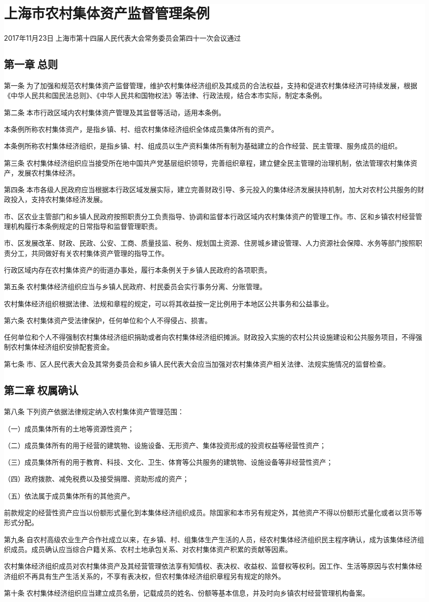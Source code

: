 # 上海市农村集体资产监督管理条例

2017年11月23日 上海市第十四届人民代表大会常务委员会第四十一次会议通过



## 第一章  总则

第一条 为了加强和规范农村集体资产监督管理，维护农村集体经济组织及其成员的合法权益，支持和促进农村集体经济可持续发展，根据《中华人民共和国民法总则》、《中华人民共和国物权法》等法律、行政法规，结合本市实际，制定本条例。

第二条 本市行政区域内农村集体资产管理及其监督等活动，适用本条例。

本条例所称农村集体资产，是指乡镇、村、组农村集体经济组织全体成员集体所有的资产。

本条例所称农村集体经济组织，是指乡镇、村、组成员以生产资料集体所有制为基础建立的合作经营、民主管理、服务成员的组织。

第三条 农村集体经济组织应当接受所在地中国共产党基层组织领导，完善组织章程，建立健全民主管理的治理机制，依法管理农村集体资产，发展农村集体经济。

第四条 本市各级人民政府应当根据本行政区域发展实际，建立完善财政引导、多元投入的集体经济发展扶持机制，加大对农村公共服务的财政投入，支持农村集体经济发展。

市、区农业主管部门和乡镇人民政府按照职责分工负责指导、协调和监督本行政区域内农村集体资产的管理工作。市、区和乡镇农村经营管理机构履行本条例规定的日常指导和监督管理职责。

市、区发展改革、财政、民政、公安、工商、质量技监、税务、规划国土资源、住房城乡建设管理、人力资源社会保障、水务等部门按照职责分工，共同做好有关农村集体资产管理的指导工作。

行政区域内存在农村集体资产的街道办事处，履行本条例关于乡镇人民政府的各项职责。

第五条 农村集体经济组织应当与乡镇人民政府、村民委员会实行事务分离、分账管理。

农村集体经济组织根据法律、法规和章程的规定，可以将其收益按一定比例用于本地区公共事务和公益事业。

第六条 农村集体资产受法律保护，任何单位和个人不得侵占、损害。

任何单位和个人不得强制农村集体经济组织捐助或者向农村集体经济组织摊派。财政投入实施的农村公共设施建设和公共服务项目，不得强制农村集体经济组织安排配套资金。

第七条 市、区人民代表大会及其常务委员会和乡镇人民代表大会应当加强对农村集体资产相关法律、法规实施情况的监督检查。

## 第二章  权属确认

第八条 下列资产依据法律规定纳入农村集体资产管理范围：

（一）成员集体所有的土地等资源性资产；

（二）成员集体所有的用于经营的建筑物、设施设备、无形资产、集体投资形成的投资权益等经营性资产；

（三）成员集体所有的用于教育、科技、文化、卫生、体育等公共服务的建筑物、设施设备等非经营性资产；

（四）政府拨款、减免税费以及接受捐赠、资助形成的资产；

（五）依法属于成员集体所有的其他资产。

前款规定的经营性资产应当以份额形式量化到本集体经济组织成员。除国家和本市另有规定外，其他资产不得以份额形式量化或者以货币等形式分配。

第九条 自农村高级农业生产合作社成立以来，在乡镇、村、组集体生产生活的人员，经农村集体经济组织民主程序确认，成为该集体经济组织成员。成员确认应当综合户籍关系、农村土地承包关系、对农村集体资产积累的贡献等因素。

农村集体经济组织成员对农村集体资产及其经营管理依法享有知情权、表决权、收益权、监督权等权利。因工作、生活等原因与农村集体经济组织不再具有生产生活关系的，不享有表决权，但农村集体经济组织章程另有规定的除外。

第十条 农村集体经济组织应当建立成员名册，记载成员的姓名、份额等基本信息，并及时向乡镇农村经营管理机构备案。
